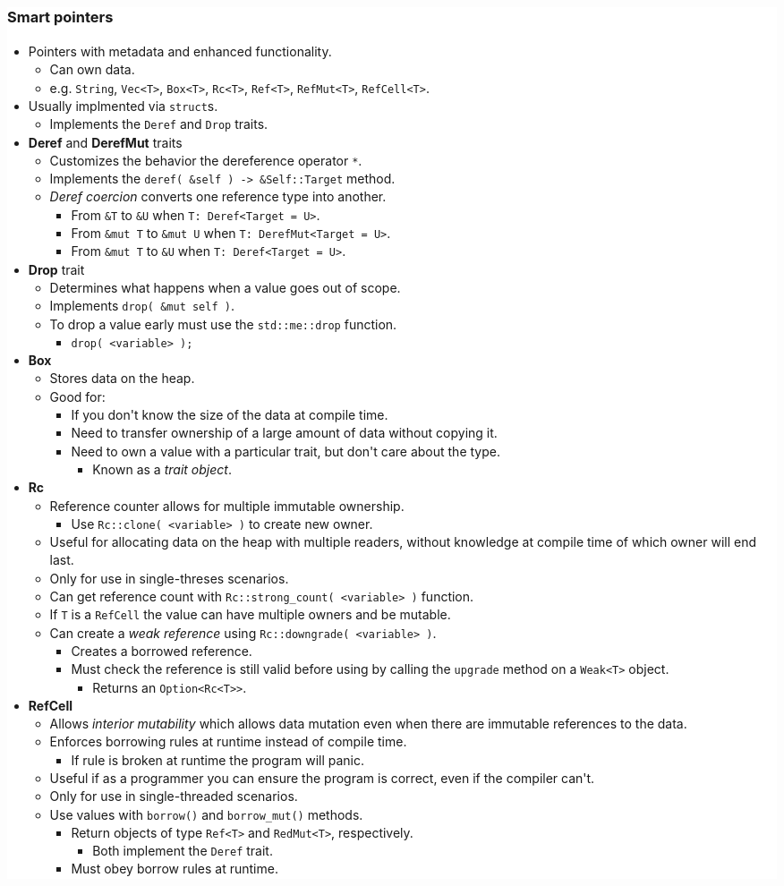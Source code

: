 ### Smart pointers

+ Pointers with metadata and enhanced functionality.
  + Can own data.
  + e.g. `String`, `Vec<T>`, `Box<T>`, `Rc<T>`, `Ref<T>`, `RefMut<T>`, `RefCell<T>`.
+ Usually implmented via `struct`s.
  + Implements the `Deref` and `Drop` traits.
+ **Deref** and **DerefMut** traits
  + Customizes the behavior the dereference operator `*`.
  + Implements the `deref( &self ) -> &Self::Target` method.
  + _Deref coercion_ converts one reference type into another.
    + From `&T` to `&U` when `T: Deref<Target = U>`.
    + From `&mut T` to `&mut U` when `T: DerefMut<Target = U>`.
    + From `&mut T` to `&U` when `T: Deref<Target = U>`.
+ **Drop** trait
  + Determines what happens when a value goes out of scope.
  + Implements `drop( &mut self )`.
  + To drop a value early must use the `std::me::drop` function.
    + `drop( <variable> );`
+ **Box<T>**
  + Stores data on the heap.
  + Good for:
    + If you don't know the size of the data at compile time.
    + Need to transfer ownership of a large amount of data without copying it.
    + Need to own a value with a particular trait, but don't care about the type.
      + Known as a _trait object_.
+ **Rc<T>**
    + Reference counter allows for multiple immutable ownership.
      + Use `Rc::clone( <variable> )` to create new owner.
    + Useful for allocating data on the heap with multiple readers, without knowledge at compile time of which owner will end last.
    + Only for use in single-threses scenarios.
    + Can get reference count with `Rc::strong_count( <variable> )` function.
    + If `T` is a `RefCell` the value can have multiple owners and be mutable.
    + Can create a _weak reference_ using `Rc::downgrade( <variable> )`.
        + Creates a borrowed reference.
        + Must check the reference is still valid before using by calling the `upgrade` method on a `Weak<T>` object.
          + Returns an `Option<Rc<T>>`.
+ **RefCell<T>**
  + Allows _interior mutability_ which allows data mutation even when there are immutable references to the data.
  + Enforces borrowing rules at runtime instead of compile time.
    + If rule is broken at runtime the program will panic.
  + Useful if as a programmer you can ensure the program is correct, even if the compiler can't.
  + Only for use in single-threaded scenarios.
  + Use values with `borrow()` and `borrow_mut()` methods.
    + Return objects of type `Ref<T>` and `RedMut<T>`, respectively.
      + Both implement the `Deref` trait.
    + Must obey borrow rules at runtime.
